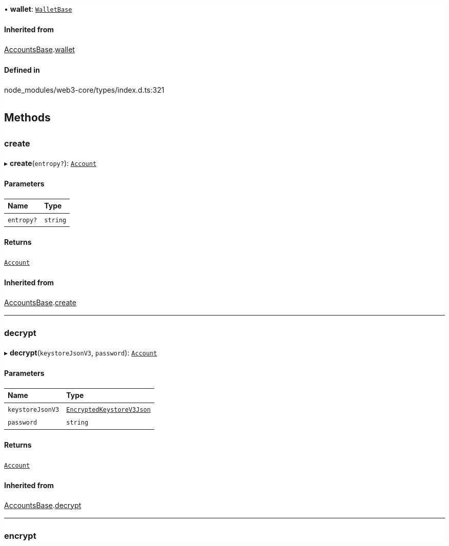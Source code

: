 • **wallet**: [`WalletBase`](internal_.WalletBase.md)

#### Inherited from

[AccountsBase](internal_.AccountsBase.md).[wallet](internal_.AccountsBase.md#wallet)

#### Defined in

node_modules/web3-core/types/index.d.ts:321

## Methods

### create

▸ **create**(`entropy?`): [`Account`](../interfaces/internal_.Account.md)

#### Parameters

| Name | Type |
| :------ | :------ |
| `entropy?` | `string` |

#### Returns

[`Account`](../interfaces/internal_.Account.md)

#### Inherited from

[AccountsBase](internal_.AccountsBase.md).[create](internal_.AccountsBase.md#create)

___

### decrypt

▸ **decrypt**(`keystoreJsonV3`, `password`): [`Account`](../interfaces/internal_.Account.md)

#### Parameters

| Name | Type |
| :------ | :------ |
| `keystoreJsonV3` | [`EncryptedKeystoreV3Json`](../interfaces/internal_.EncryptedKeystoreV3Json.md) |
| `password` | `string` |

#### Returns

[`Account`](../interfaces/internal_.Account.md)

#### Inherited from

[AccountsBase](internal_.AccountsBase.md).[decrypt](internal_.AccountsBase.md#decrypt)

___

### encrypt
